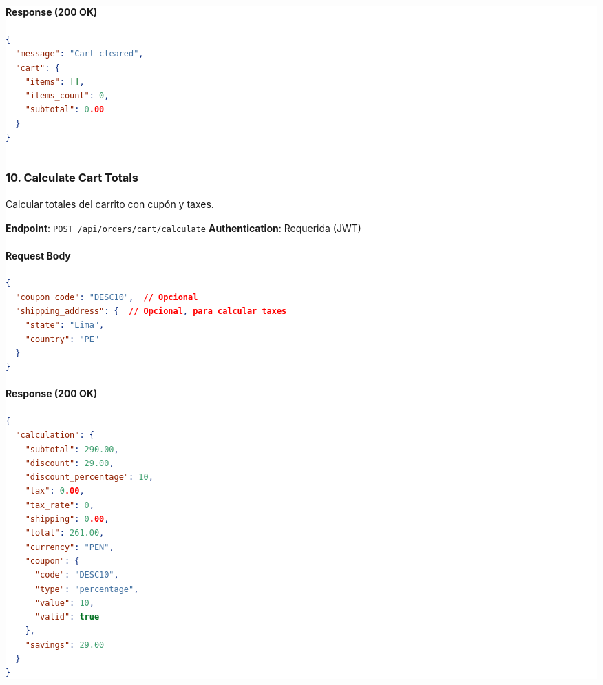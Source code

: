 #### Response (200 OK)
```json
{
  "message": "Cart cleared",
  "cart": {
    "items": [],
    "items_count": 0,
    "subtotal": 0.00
  }
}
```

---

### 10. Calculate Cart Totals
Calcular totales del carrito con cupón y taxes.

**Endpoint**: `POST /api/orders/cart/calculate`
**Authentication**: Requerida (JWT)

#### Request Body
```json
{
  "coupon_code": "DESC10",  // Opcional
  "shipping_address": {  // Opcional, para calcular taxes
    "state": "Lima",
    "country": "PE"
  }
}
```

#### Response (200 OK)
```json
{
  "calculation": {
    "subtotal": 290.00,
    "discount": 29.00,
    "discount_percentage": 10,
    "tax": 0.00,
    "tax_rate": 0,
    "shipping": 0.00,
    "total": 261.00,
    "currency": "PEN",
    "coupon": {
      "code": "DESC10",
      "type": "percentage",
      "value": 10,
      "valid": true
    },
    "savings": 29.00
  }
}
```
